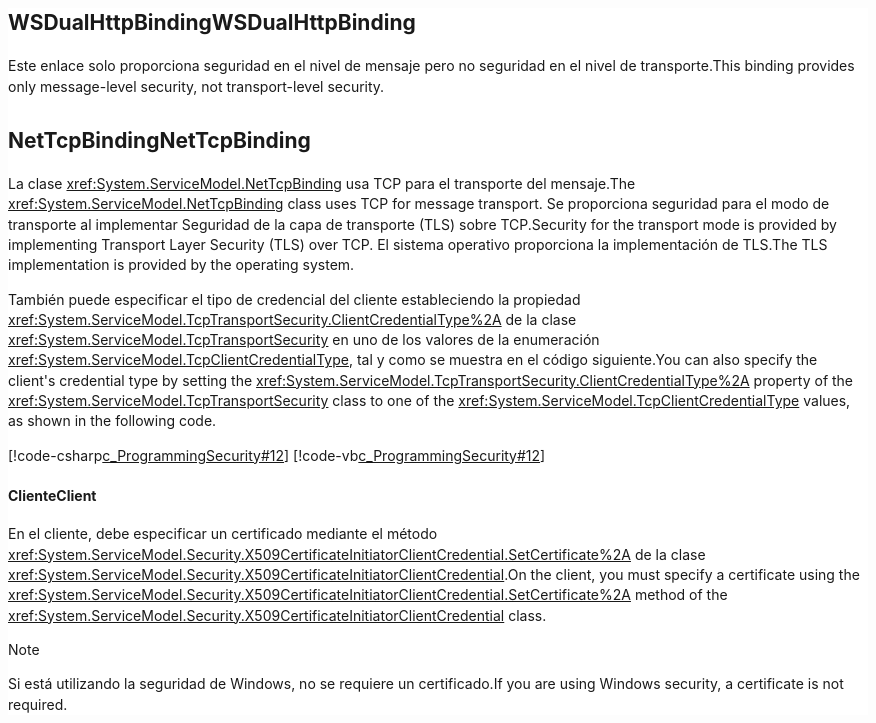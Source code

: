 ## <a name="wsdualhttpbinding"></a><span data-ttu-id="5d9e3-163">WSDualHttpBinding</span><span class="sxs-lookup"><span data-stu-id="5d9e3-163">WSDualHttpBinding</span></span>  

 <span data-ttu-id="5d9e3-164">Este enlace solo proporciona seguridad en el nivel de mensaje pero no seguridad en el nivel de transporte.</span><span class="sxs-lookup"><span data-stu-id="5d9e3-164">This binding provides only message-level security, not transport-level security.</span></span>  
  
## <a name="nettcpbinding"></a><span data-ttu-id="5d9e3-165">NetTcpBinding</span><span class="sxs-lookup"><span data-stu-id="5d9e3-165">NetTcpBinding</span></span>  

 <span data-ttu-id="5d9e3-166">La clase <xref:System.ServiceModel.NetTcpBinding> usa TCP para el transporte del mensaje.</span><span class="sxs-lookup"><span data-stu-id="5d9e3-166">The <xref:System.ServiceModel.NetTcpBinding> class uses TCP for message transport.</span></span> <span data-ttu-id="5d9e3-167">Se proporciona seguridad para el modo de transporte al implementar Seguridad de la capa de transporte (TLS) sobre TCP.</span><span class="sxs-lookup"><span data-stu-id="5d9e3-167">Security for the transport mode is provided by implementing Transport Layer Security (TLS) over TCP.</span></span> <span data-ttu-id="5d9e3-168">El sistema operativo proporciona la implementación de TLS.</span><span class="sxs-lookup"><span data-stu-id="5d9e3-168">The TLS implementation is provided by the operating system.</span></span>  
  
 <span data-ttu-id="5d9e3-169">También puede especificar el tipo de credencial del cliente estableciendo la propiedad <xref:System.ServiceModel.TcpTransportSecurity.ClientCredentialType%2A> de la clase <xref:System.ServiceModel.TcpTransportSecurity> en uno de los valores de la enumeración <xref:System.ServiceModel.TcpClientCredentialType>, tal y como se muestra en el código siguiente.</span><span class="sxs-lookup"><span data-stu-id="5d9e3-169">You can also specify the client's credential type by setting the <xref:System.ServiceModel.TcpTransportSecurity.ClientCredentialType%2A> property of the <xref:System.ServiceModel.TcpTransportSecurity> class to one of the <xref:System.ServiceModel.TcpClientCredentialType> values, as shown in the following code.</span></span>  
  
 [!code-csharp[c_ProgrammingSecurity#12](../../../../samples/snippets/csharp/VS_Snippets_CFX/c_programmingsecurity/cs/source.cs#12)]
 [!code-vb[c_ProgrammingSecurity#12](../../../../samples/snippets/visualbasic/VS_Snippets_CFX/c_programmingsecurity/vb/source.vb#12)]  
  
#### <a name="client"></a><span data-ttu-id="5d9e3-170">Cliente</span><span class="sxs-lookup"><span data-stu-id="5d9e3-170">Client</span></span>  

 <span data-ttu-id="5d9e3-171">En el cliente, debe especificar un certificado mediante el método <xref:System.ServiceModel.Security.X509CertificateInitiatorClientCredential.SetCertificate%2A> de la clase <xref:System.ServiceModel.Security.X509CertificateInitiatorClientCredential>.</span><span class="sxs-lookup"><span data-stu-id="5d9e3-171">On the client, you must specify a certificate using the <xref:System.ServiceModel.Security.X509CertificateInitiatorClientCredential.SetCertificate%2A> method of the <xref:System.ServiceModel.Security.X509CertificateInitiatorClientCredential> class.</span></span>  
  
> [!NOTE]
> <span data-ttu-id="5d9e3-172">Si está utilizando la seguridad de Windows, no se requiere un certificado.</span><span class="sxs-lookup"><span data-stu-id="5d9e3-172">If you are using Windows security, a certificate is not required.</span></span>  
  